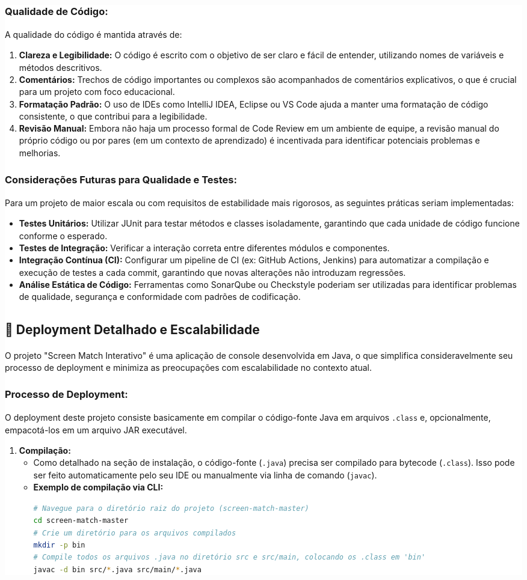 ### Qualidade de Código:

A qualidade do código é mantida através de:

1.  **Clareza e Legibilidade:** O código é escrito com o objetivo de ser claro e fácil de entender, utilizando nomes de variáveis e métodos descritivos.
2.  **Comentários:** Trechos de código importantes ou complexos são acompanhados de comentários explicativos, o que é crucial para um projeto com foco educacional.
3.  **Formatação Padrão:** O uso de IDEs como IntelliJ IDEA, Eclipse ou VS Code ajuda a manter uma formatação de código consistente, o que contribui para a legibilidade.
4.  **Revisão Manual:** Embora não haja um processo formal de Code Review em um ambiente de equipe, a revisão manual do próprio código ou por pares (em um contexto de aprendizado) é incentivada para identificar potenciais problemas e melhorias.

### Considerações Futuras para Qualidade e Testes:

Para um projeto de maior escala ou com requisitos de estabilidade mais rigorosos, as seguintes práticas seriam implementadas:

*   **Testes Unitários:** Utilizar JUnit para testar métodos e classes isoladamente, garantindo que cada unidade de código funcione conforme o esperado.
*   **Testes de Integração:** Verificar a interação correta entre diferentes módulos e componentes.
*   **Integração Contínua (CI):** Configurar um pipeline de CI (ex: GitHub Actions, Jenkins) para automatizar a compilação e execução de testes a cada commit, garantindo que novas alterações não introduzam regressões.
*   **Análise Estática de Código:** Ferramentas como SonarQube ou Checkstyle poderiam ser utilizadas para identificar problemas de qualidade, segurança e conformidade com padrões de codificação.

## 🚢 Deployment Detalhado e Escalabilidade

O projeto "Screen Match Interativo" é uma aplicação de console desenvolvida em Java, o que simplifica consideravelmente seu processo de deployment e minimiza as preocupações com escalabilidade no contexto atual.

### Processo de Deployment:

O deployment deste projeto consiste basicamente em compilar o código-fonte Java em arquivos `.class` e, opcionalmente, empacotá-los em um arquivo JAR executável.

1.  **Compilação:**
    *   Como detalhado na seção de instalação, o código-fonte (`.java`) precisa ser compilado para bytecode (`.class`). Isso pode ser feito automaticamente pelo seu IDE ou manualmente via linha de comando (`javac`).
    *   **Exemplo de compilação via CLI:**
        ```bash
        # Navegue para o diretório raiz do projeto (screen-match-master)
        cd screen-match-master
        # Crie um diretório para os arquivos compilados
        mkdir -p bin
        # Compile todos os arquivos .java no diretório src e src/main, colocando os .class em 'bin'
        javac -d bin src/*.java src/main/*.java
        ```

